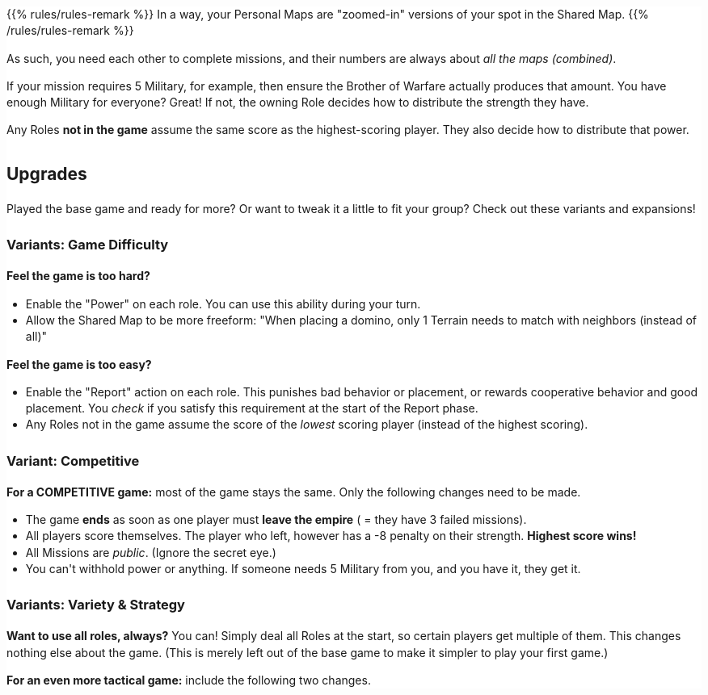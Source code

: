 {{% rules/rules-remark %}}
In a way, your Personal Maps are "zoomed-in" versions of your spot in the Shared Map.
{{% /rules/rules-remark %}}

As such, you need each other to complete missions, and their numbers are always about _all the maps (combined)_. 

If your mission requires 5 Military, for example, then ensure the Brother of Warfare actually produces that amount. You have enough Military for everyone? Great! If not, the owning Role decides how to distribute the strength they have.

Any Roles **not in the game** assume the same score as the highest-scoring player. They also decide how to distribute that power.


## Upgrades

Played the base game and ready for more? Or want to tweak it a little to fit your group? Check out these variants and expansions!

### Variants: Game Difficulty

**Feel the game is too hard?** 
* Enable the "Power" on each role. You can use this ability during your turn.
* Allow the Shared Map to be more freeform: "When placing a domino, only 1 Terrain needs to match with neighbors (instead of all)"

**Feel the game is too easy?** 
* Enable the "Report" action on each role. This punishes bad behavior or placement, or rewards cooperative behavior and good placement. You _check_ if you satisfy this requirement at the start of the Report phase.
* Any Roles not in the game assume the score of the _lowest_ scoring player (instead of the highest scoring).


### Variant: Competitive

**For a COMPETITIVE game:** most of the game stays the same. Only the following changes need to be made.

* The game **ends** as soon as one player must **leave the empire** ( = they have 3 failed missions).
* All players score themselves. The player who left, however has a -8 penalty on their strength. **Highest score wins!**
* All Missions are _public_. (Ignore the secret eye.)
* You can't withhold power or anything. If someone needs 5 Military from you, and you have it, they get it.


### Variants: Variety & Strategy

**Want to use all roles, always?** You can! Simply deal all Roles at the start, so certain players get multiple of them. This changes nothing else about the game. (This is merely left out of the base game to make it simpler to play your first game.)

**For an even more tactical game:** include the following two changes.
